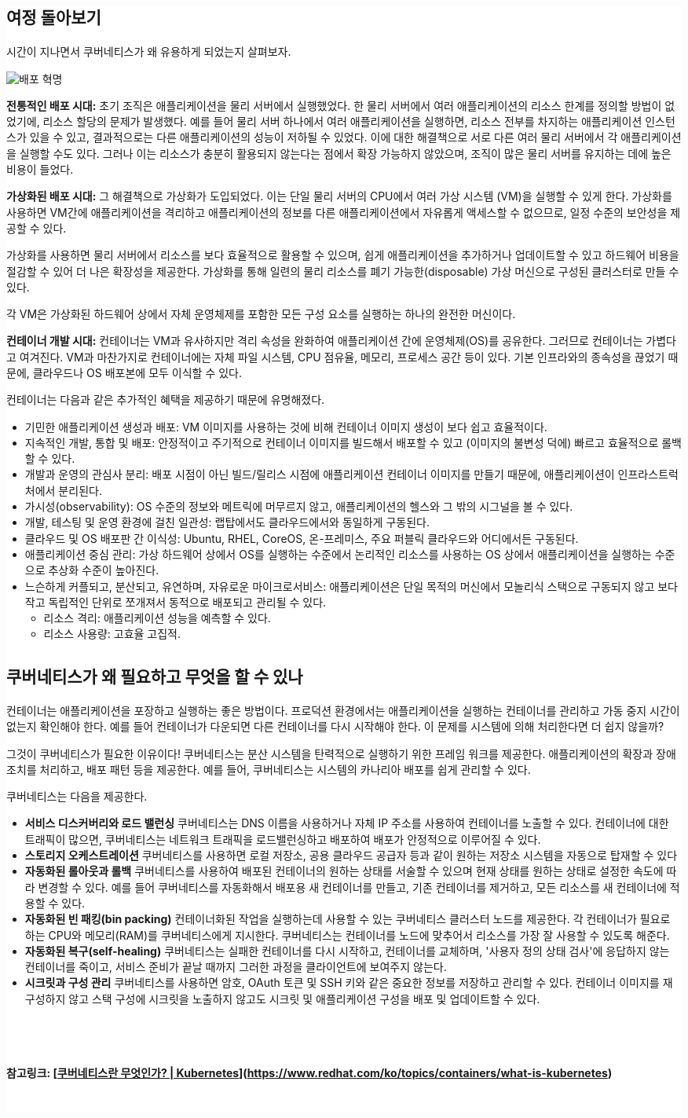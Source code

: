 ## 여정 돌아보기

시간이 지나면서 쿠버네티스가 왜 유용하게 되었는지 살펴보자.

![배포 혁명](https://d33wubrfki0l68.cloudfront.net/26a177ede4d7b032362289c6fccd448fc4a91174/eb693/images/docs/container_evolution.svg)

**전통적인 배포 시대:** 초기 조직은 애플리케이션을 물리 서버에서 실행했었다. 한 물리 서버에서 여러 애플리케이션의 리소스 한계를 정의할 방법이 없었기에, 리소스 할당의 문제가 발생했다. 예를 들어 물리 서버 하나에서 여러 애플리케이션을 실행하면, 리소스 전부를 차지하는 애플리케이션 인스턴스가 있을 수 있고, 결과적으로는 다른 애플리케이션의 성능이 저하될 수 있었다. 이에 대한 해결책으로 서로 다른 여러 물리 서버에서 각 애플리케이션을 실행할 수도 있다. 그러나 이는 리소스가 충분히 활용되지 않는다는 점에서 확장 가능하지 않았으며, 조직이 많은 물리 서버를 유지하는 데에 높은 비용이 들었다.

**가상화된 배포 시대:** 그 해결책으로 가상화가 도입되었다. 이는 단일 물리 서버의 CPU에서 여러 가상 시스템 (VM)을 실행할 수 있게 한다. 가상화를 사용하면 VM간에 애플리케이션을 격리하고 애플리케이션의 정보를 다른 애플리케이션에서 자유롭게 액세스할 수 없으므로, 일정 수준의 보안성을 제공할 수 있다.

가상화를 사용하면 물리 서버에서 리소스를 보다 효율적으로 활용할 수 있으며, 쉽게 애플리케이션을 추가하거나 업데이트할 수 있고 하드웨어 비용을 절감할 수 있어 더 나은 확장성을 제공한다. 가상화를 통해 일련의 물리 리소스를 폐기 가능한(disposable) 가상 머신으로 구성된 클러스터로 만들 수 있다.

각 VM은 가상화된 하드웨어 상에서 자체 운영체제를 포함한 모든 구성 요소를 실행하는 하나의 완전한 머신이다.

**컨테이너 개발 시대:** 컨테이너는 VM과 유사하지만 격리 속성을 완화하여 애플리케이션 간에 운영체제(OS)를 공유한다. 그러므로 컨테이너는 가볍다고 여겨진다. VM과 마찬가지로 컨테이너에는 자체 파일 시스템, CPU 점유율, 메모리, 프로세스 공간 등이 있다. 기본 인프라와의 종속성을 끊었기 때문에, 클라우드나 OS 배포본에 모두 이식할 수 있다.

컨테이너는 다음과 같은 추가적인 혜택을 제공하기 때문에 유명해졌다.

- 기민한 애플리케이션 생성과 배포: VM 이미지를 사용하는 것에 비해 컨테이너 이미지 생성이 보다 쉽고 효율적이다.
- 지속적인 개발, 통합 및 배포: 안정적이고 주기적으로 컨테이너 이미지를 빌드해서 배포할 수 있고 (이미지의 불변성 덕에) 빠르고 효율적으로 롤백할 수 있다.
- 개발과 운영의 관심사 분리: 배포 시점이 아닌 빌드/릴리스 시점에 애플리케이션 컨테이너 이미지를 만들기 때문에, 애플리케이션이 인프라스트럭처에서 분리된다.
- 가시성(observability): OS 수준의 정보와 메트릭에 머무르지 않고, 애플리케이션의 헬스와 그 밖의 시그널을 볼 수 있다.
- 개발, 테스팅 및 운영 환경에 걸친 일관성: 랩탑에서도 클라우드에서와 동일하게 구동된다.
- 클라우드 및 OS 배포판 간 이식성: Ubuntu, RHEL, CoreOS, 온-프레미스, 주요 퍼블릭 클라우드와 어디에서든 구동된다.
- 애플리케이션 중심 관리: 가상 하드웨어 상에서 OS를 실행하는 수준에서 논리적인 리소스를 사용하는 OS 상에서 애플리케이션을 실행하는 수준으로 추상화 수준이 높아진다.
- 느슨하게 커플되고, 분산되고, 유연하며, 자유로운 마이크로서비스: 애플리케이션은 단일 목적의 머신에서 모놀리식 스택으로 구동되지 않고 보다 작고 독립적인 단위로 쪼개져서 동적으로 배포되고 관리될 수 있다.
  - 리소스 격리: 애플리케이션 성능을 예측할 수 있다.
  - 리소스 사용량: 고효율 고집적.

## 쿠버네티스가 왜 필요하고 무엇을 할 수 있나

컨테이너는 애플리케이션을 포장하고 실행하는 좋은 방법이다. 프로덕션 환경에서는 애플리케이션을 실행하는 컨테이너를 관리하고 가동 중지 시간이 없는지 확인해야 한다. 예를 들어 컨테이너가 다운되면 다른 컨테이너를 다시 시작해야 한다. 이 문제를 시스템에 의해 처리한다면 더 쉽지 않을까?

그것이 쿠버네티스가 필요한 이유이다! 쿠버네티스는 분산 시스템을 탄력적으로 실행하기 위한 프레임 워크를 제공한다. 애플리케이션의 확장과 장애 조치를 처리하고, 배포 패턴 등을 제공한다. 예를 들어, 쿠버네티스는 시스템의 카나리아 배포를 쉽게 관리할 수 있다.

쿠버네티스는 다음을 제공한다.

- **서비스 디스커버리와 로드 밸런싱** 쿠버네티스는 DNS 이름을 사용하거나 자체 IP 주소를 사용하여 컨테이너를 노출할 수 있다. 컨테이너에 대한 트래픽이 많으면, 쿠버네티스는 네트워크 트래픽을 로드밸런싱하고 배포하여 배포가 안정적으로 이루어질 수 있다.
- **스토리지 오케스트레이션** 쿠버네티스를 사용하면 로컬 저장소, 공용 클라우드 공급자 등과 같이 원하는 저장소 시스템을 자동으로 탑재할 수 있다
- **자동화된 롤아웃과 롤백** 쿠버네티스를 사용하여 배포된 컨테이너의 원하는 상태를 서술할 수 있으며 현재 상태를 원하는 상태로 설정한 속도에 따라 변경할 수 있다. 예를 들어 쿠버네티스를 자동화해서 배포용 새 컨테이너를 만들고, 기존 컨테이너를 제거하고, 모든 리소스를 새 컨테이너에 적용할 수 있다.
- **자동화된 빈 패킹(bin packing)** 컨테이너화된 작업을 실행하는데 사용할 수 있는 쿠버네티스 클러스터 노드를 제공한다. 각 컨테이너가 필요로 하는 CPU와 메모리(RAM)를 쿠버네티스에게 지시한다. 쿠버네티스는 컨테이너를 노드에 맞추어서 리소스를 가장 잘 사용할 수 있도록 해준다.
- **자동화된 복구(self-healing)** 쿠버네티스는 실패한 컨테이너를 다시 시작하고, 컨테이너를 교체하며, '사용자 정의 상태 검사'에 응답하지 않는 컨테이너를 죽이고, 서비스 준비가 끝날 때까지 그러한 과정을 클라이언트에 보여주지 않는다.
- **시크릿과 구성 관리** 쿠버네티스를 사용하면 암호, OAuth 토큰 및 SSH 키와 같은 중요한 정보를 저장하고 관리할 수 있다. 컨테이너 이미지를 재구성하지 않고 스택 구성에 시크릿을 노출하지 않고도 시크릿 및 애플리케이션 구성을 배포 및 업데이트할 수 있다.



<br>

<br>

#### 참고링크: [[쿠버네티스란 무엇인가? | Kubernetes](https://kubernetes.io/ko/docs/concepts/overview/)](https://www.redhat.com/ko/topics/containers/what-is-kubernetes)

<br>
